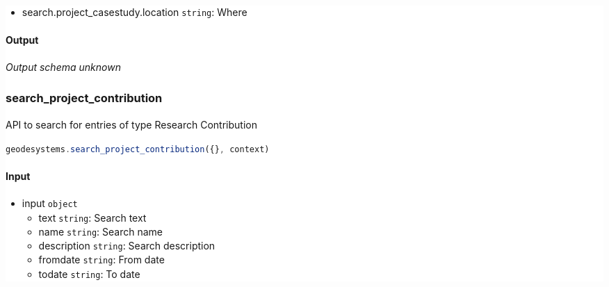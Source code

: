   * search.project_casestudy.location `string`: Where

#### Output
*Output schema unknown*

### search_project_contribution
API to search for entries of type Research Contribution


```js
geodesystems.search_project_contribution({}, context)
```

#### Input
* input `object`
  * text `string`: Search text
  * name `string`: Search name
  * description `string`: Search description
  * fromdate `string`: From date
  * todate `string`: To date
